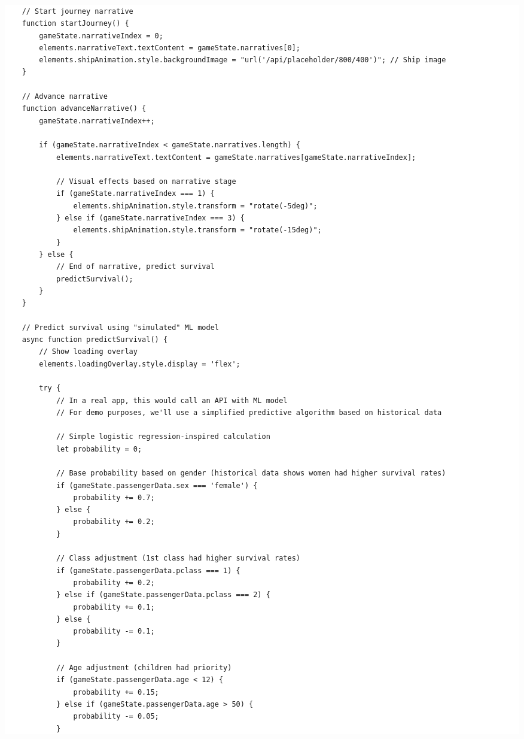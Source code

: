         // Start journey narrative
        function startJourney() {
            gameState.narrativeIndex = 0;
            elements.narrativeText.textContent = gameState.narratives[0];
            elements.shipAnimation.style.backgroundImage = "url('/api/placeholder/800/400')"; // Ship image
        }
        
        // Advance narrative
        function advanceNarrative() {
            gameState.narrativeIndex++;
            
            if (gameState.narrativeIndex < gameState.narratives.length) {
                elements.narrativeText.textContent = gameState.narratives[gameState.narrativeIndex];
                
                // Visual effects based on narrative stage
                if (gameState.narrativeIndex === 1) {
                    elements.shipAnimation.style.transform = "rotate(-5deg)";
                } else if (gameState.narrativeIndex === 3) {
                    elements.shipAnimation.style.transform = "rotate(-15deg)";
                }
            } else {
                // End of narrative, predict survival
                predictSurvival();
            }
        }
        
        // Predict survival using "simulated" ML model
        async function predictSurvival() {
            // Show loading overlay
            elements.loadingOverlay.style.display = 'flex';
            
            try {
                // In a real app, this would call an API with ML model
                // For demo purposes, we'll use a simplified predictive algorithm based on historical data
                
                // Simple logistic regression-inspired calculation
                let probability = 0;
                
                // Base probability based on gender (historical data shows women had higher survival rates)
                if (gameState.passengerData.sex === 'female') {
                    probability += 0.7;
                } else {
                    probability += 0.2;
                }
                
                // Class adjustment (1st class had higher survival rates)
                if (gameState.passengerData.pclass === 1) {
                    probability += 0.2;
                } else if (gameState.passengerData.pclass === 2) {
                    probability += 0.1;
                } else {
                    probability -= 0.1;
                }
                
                // Age adjustment (children had priority)
                if (gameState.passengerData.age < 12) {
                    probability += 0.15;
                } else if (gameState.passengerData.age > 50) {
                    probability -= 0.05;
                }
                